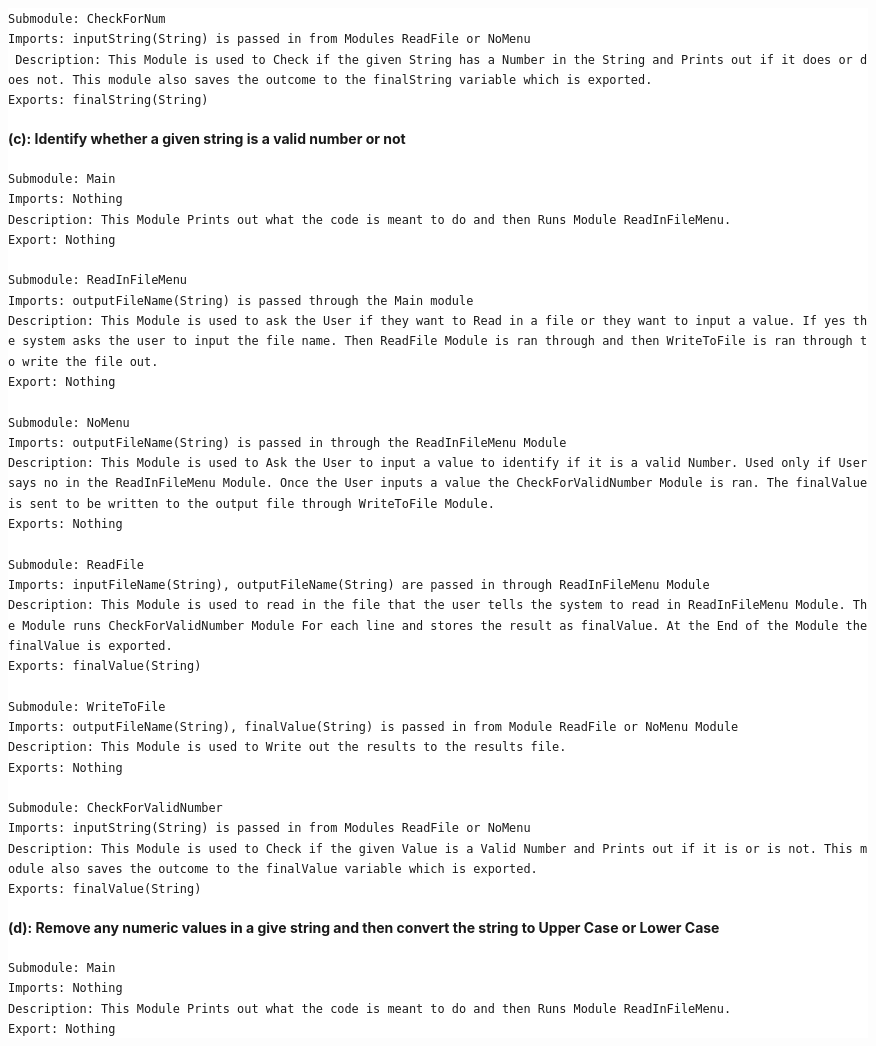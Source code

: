     Submodule: CheckForNum
    Imports: inputString(String) is passed in from Modules ReadFile or NoMenu
     Description: This Module is used to Check if the given String has a Number in the String and Prints out if it does or does not. This module also saves the outcome to the finalString variable which is exported.
    Exports: finalString(String)

#### (c): Identify whether a given string is a valid number or not
    Submodule: Main
    Imports: Nothing
    Description: This Module Prints out what the code is meant to do and then Runs Module ReadInFileMenu.
    Export: Nothing

    Submodule: ReadInFileMenu
    Imports: outputFileName(String) is passed through the Main module
    Description: This Module is used to ask the User if they want to Read in a file or they want to input a value. If yes the system asks the user to input the file name. Then ReadFile Module is ran through and then WriteToFile is ran through to write the file out.
    Export: Nothing

    Submodule: NoMenu
    Imports: outputFileName(String) is passed in through the ReadInFileMenu Module
    Description: This Module is used to Ask the User to input a value to identify if it is a valid Number. Used only if User says no in the ReadInFileMenu Module. Once the User inputs a value the CheckForValidNumber Module is ran. The finalValue is sent to be written to the output file through WriteToFile Module.
    Exports: Nothing

    Submodule: ReadFile
    Imports: inputFileName(String), outputFileName(String) are passed in through ReadInFileMenu Module
    Description: This Module is used to read in the file that the user tells the system to read in ReadInFileMenu Module. The Module runs CheckForValidNumber Module For each line and stores the result as finalValue. At the End of the Module the finalValue is exported.
    Exports: finalValue(String)

    Submodule: WriteToFile
    Imports: outputFileName(String), finalValue(String) is passed in from Module ReadFile or NoMenu Module
    Description: This Module is used to Write out the results to the results file.
    Exports: Nothing

    Submodule: CheckForValidNumber
    Imports: inputString(String) is passed in from Modules ReadFile or NoMenu
    Description: This Module is used to Check if the given Value is a Valid Number and Prints out if it is or is not. This module also saves the outcome to the finalValue variable which is exported.
    Exports: finalValue(String)

#### (d): Remove any numeric values in a give string and then convert the string to Upper Case or Lower Case

    Submodule: Main
    Imports: Nothing
    Description: This Module Prints out what the code is meant to do and then Runs Module ReadInFileMenu.
    Export: Nothing
